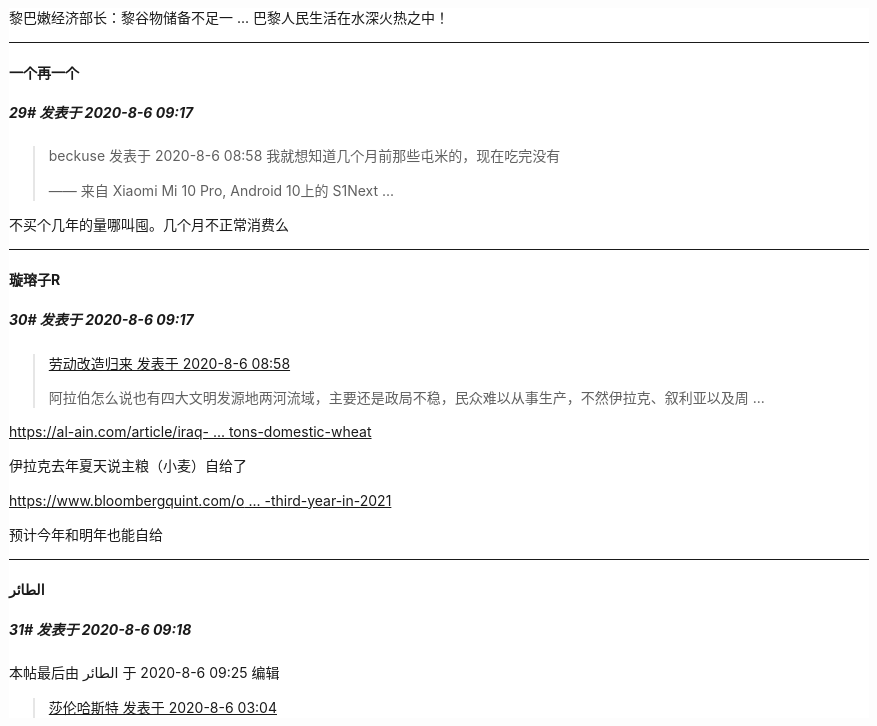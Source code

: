 
黎巴嫩经济部长：黎谷物储备不足一 ...</blockquote>
巴黎人民生活在水深火热之中！







-----

####  一个再一个  
##### 29#       发表于 2020-8-6 09:17



<blockquote>beckuse 发表于 2020-8-6 08:58
我就想知道几个月前那些屯米的，现在吃完没有


—— 来自 Xiaomi Mi 10 Pro, Android 10上的 S1Next ...</blockquote>
不买个几年的量哪叫囤。几个月不正常消费么







-----

####  璇瑢子R  
##### 30#       发表于 2020-8-6 09:17



<blockquote><a href="httphttps://bbs.saraba1st.com/2b/forum.php?mod=redirect&amp;goto=findpost&amp;pid=48332369&amp;ptid=1953329" target="_blank">劳动改造归来 发表于 2020-8-6 08:58</a>

阿拉伯怎么说也有四大文明发源地两河流域，主要还是政局不稳，民众难以从事生产，不然伊拉克、叙利亚以及周 ...</blockquote>
[https://al-ain.com/article/iraq- ... tons-domestic-wheat](https://al-ain.com/article/iraq-buys-4-million-tons-domestic-wheat)


伊拉克去年夏天说主粮（小麦）自给了

[https://www.bloombergquint.com/o ... -third-year-in-2021](https://www.bloombergquint.com/onweb/iraq-sees-self-sufficiency-in-wheat-for-a-third-year-in-2021)


预计今年和明年也能自给







-----

####  الطائر  
##### 31#       发表于 2020-8-6 09:18



 本帖最后由 الطائر 于 2020-8-6 09:25 编辑 
<blockquote><a href="httphttps://bbs.saraba1st.com/2b/forum.php?mod=redirect&amp;goto=findpost&amp;pid=48331697&amp;ptid=1953329" target="_blank">莎伦哈斯特 发表于 2020-8-6 03:04</a>
